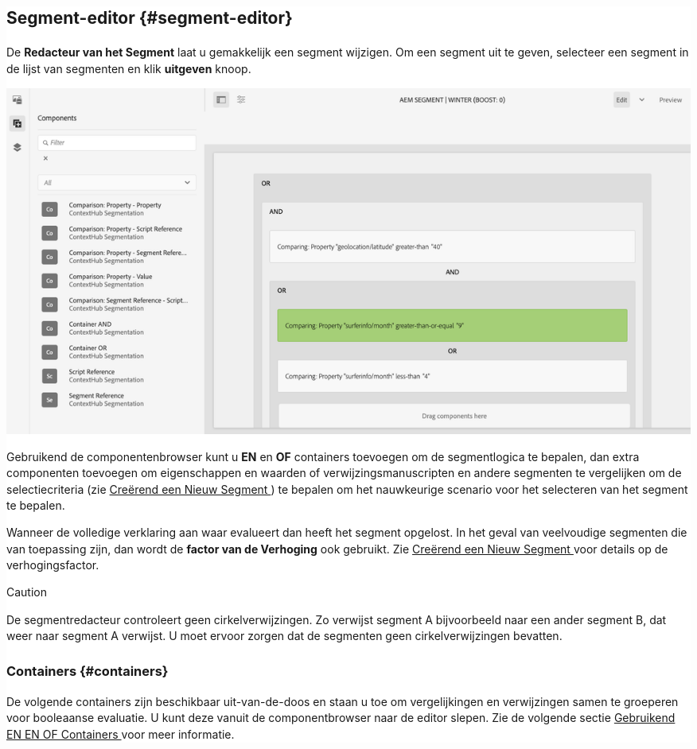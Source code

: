 ## Segment-editor {#segment-editor}


De **Redacteur van het Segment** laat u gemakkelijk een segment wijzigen. Om een segment uit te geven, selecteer een segment in de lijst van segmenten en klik **uitgeven** knoop.

![ de redacteur van het Segment ](../assets/contexthub-segment-editor.png)

Gebruikend de componentenbrowser kunt u **EN** en **OF** containers toevoegen om de segmentlogica te bepalen, dan extra componenten toevoegen om eigenschappen en waarden of verwijzingsmanuscripten en andere segmenten te vergelijken om de selectiecriteria (zie [ Creërend een Nieuw Segment ](#creating-a-new-segment)) te bepalen om het nauwkeurige scenario voor het selecteren van het segment te bepalen.

Wanneer de volledige verklaring aan waar evalueert dan heeft het segment opgelost. In het geval van veelvoudige segmenten die van toepassing zijn, dan wordt de **factor van de Verhoging** ook gebruikt. Zie [ Creërend een Nieuw Segment ](#creating-a-new-segment) voor details op de verhogingsfactor.

>[!CAUTION]
>
>De segmentredacteur controleert geen cirkelverwijzingen. Zo verwijst segment A bijvoorbeeld naar een ander segment B, dat weer naar segment A verwijst. U moet ervoor zorgen dat de segmenten geen cirkelverwijzingen bevatten.

### Containers {#containers}

De volgende containers zijn beschikbaar uit-van-de-doos en staan u toe om vergelijkingen en verwijzingen samen te groeperen voor booleaanse evaluatie. U kunt deze vanuit de componentbrowser naar de editor slepen. Zie de volgende sectie [ Gebruikend EN EN OF Containers ](#using-and-and-or-containers) voor meer informatie.
